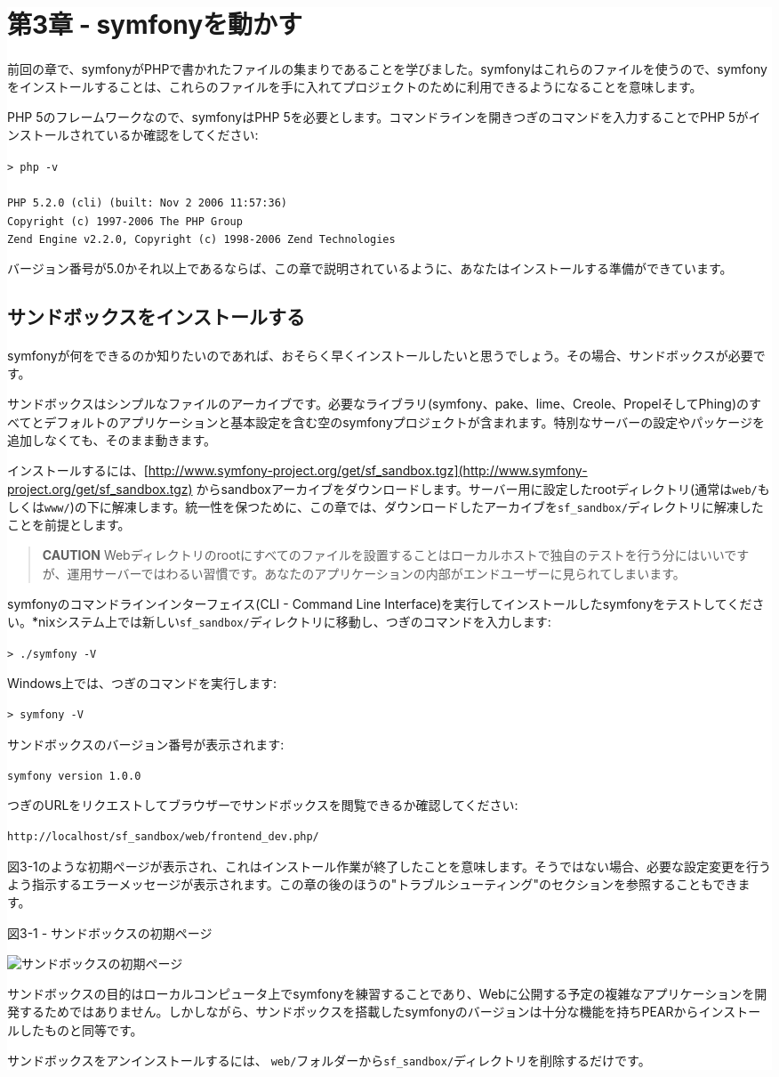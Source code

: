第3章 - symfonyを動かす
=======================

前回の章で、symfonyがPHPで書かれたファイルの集まりであることを学びました。symfonyはこれらのファイルを使うので、symfonyをインストールすることは、これらのファイルを手に入れてプロジェクトのために利用できるようになることを意味します。

PHP 5のフレームワークなので、symfonyはPHP 5を必要とします。コマンドラインを開きつぎのコマンドを入力することでPHP 5がインストールされているか確認をしてください:

    > php -v

    PHP 5.2.0 (cli) (built: Nov 2 2006 11:57:36)
    Copyright (c) 1997-2006 The PHP Group
    Zend Engine v2.2.0, Copyright (c) 1998-2006 Zend Technologies

バージョン番号が5.0かそれ以上であるならば、この章で説明されているように、あなたはインストールする準備ができています。

サンドボックスをインストールする
-------------------------------

symfonyが何をできるのか知りたいのであれば、おそらく早くインストールしたいと思うでしょう。その場合、サンドボックスが必要です。

サンドボックスはシンプルなファイルのアーカイブです。必要なライブラリ(symfony、pake、lime、Creole、PropelそしてPhing)のすべてとデフォルトのアプリケーションと基本設定を含む空のsymfonyプロジェクトが含まれます。特別なサーバーの設定やパッケージを追加しなくても、そのまま動きます。

インストールするには、[http://www.symfony-project.org/get/sf_sandbox.tgz](http://www.symfony-project.org/get/sf_sandbox.tgz) からsandboxアーカイブをダウンロードします。サーバー用に設定したrootディレクトリ(通常は`web/`もしくは`www/`)の下に解凍します。統一性を保つために、この章では、ダウンロードしたアーカイブを`sf_sandbox/`ディレクトリに解凍したことを前提とします。

>**CAUTION**
>Webディレクトリのrootにすべてのファイルを設置することはローカルホストで独自のテストを行う分にはいいですが、運用サーバーではわるい習慣です。あなたのアプリケーションの内部がエンドユーザーに見られてしまいます。

symfonyのコマンドラインインターフェイス(CLI - Command Line Interface)を実行してインストールしたsymfonyをテストしてください。*nixシステム上では新しい`sf_sandbox/`ディレクトリに移動し、つぎのコマンドを入力します:

    > ./symfony -V

Windows上では、つぎのコマンドを実行します:

    > symfony -V

サンドボックスのバージョン番号が表示されます:

    symfony version 1.0.0

つぎのURLをリクエストしてブラウザーでサンドボックスを閲覧できるか確認してください:

    http://localhost/sf_sandbox/web/frontend_dev.php/

図3-1のような初期ページが表示され、これはインストール作業が終了したことを意味します。そうではない場合、必要な設定変更を行うよう指示するエラーメッセージが表示されます。この章の後のほうの"トラブルシューティング"のセクションを参照することもできます。

図3-1 - サンドボックスの初期ページ

![サンドボックスの初期ページ](http://github.com/masakielastic/symfonybook-ja/raw/master/images/F0301.jpg "サンドボックスの初期ページ")

サンドボックスの目的はローカルコンピュータ上でsymfonyを練習することであり、Webに公開する予定の複雑なアプリケーションを開発するためではありません。しかしながら、サンドボックスを搭載したsymfonyのバージョンは十分な機能を持ちPEARからインストールしたものと同等です。

サンドボックスをアンインストールするには、 `web/`フォルダーから`sf_sandbox/`ディレクトリを削除するだけです。
